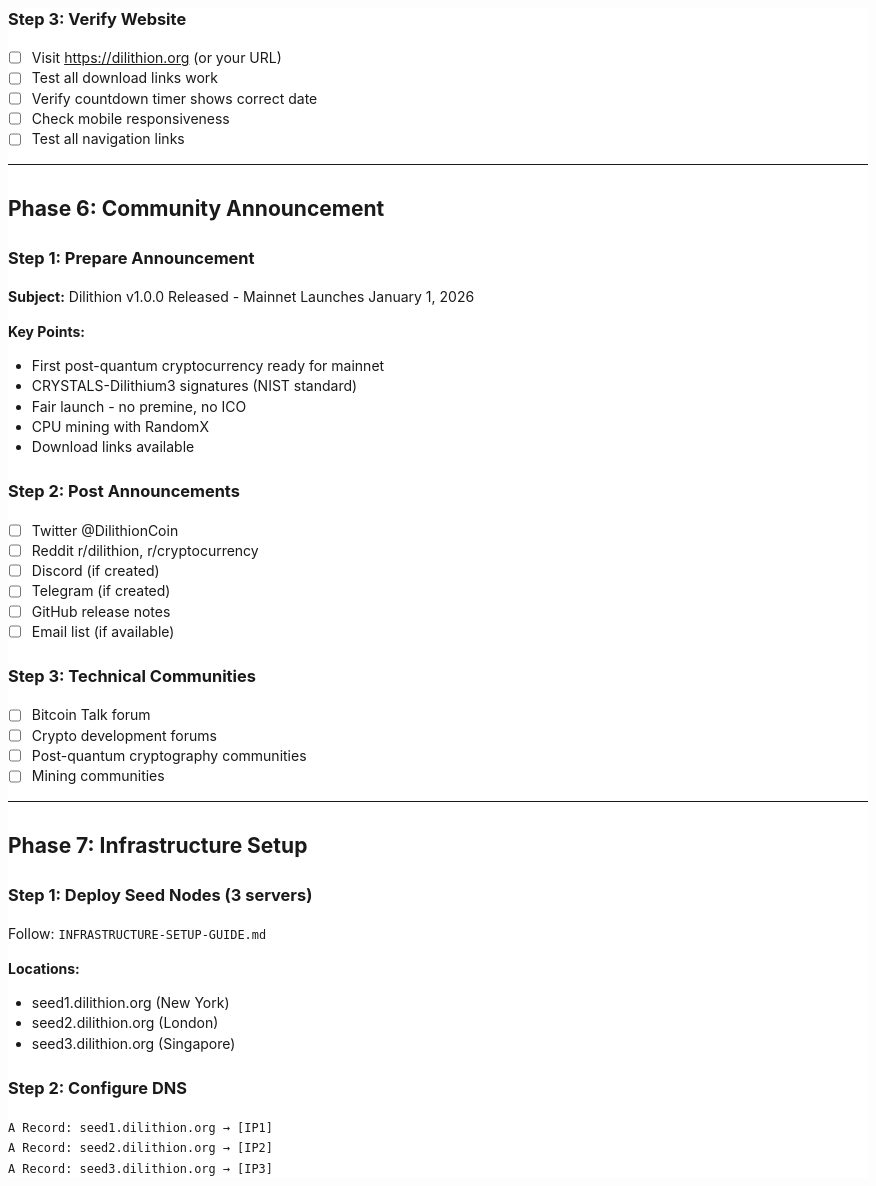 ### Step 3: Verify Website
- [ ] Visit https://dilithion.org (or your URL)
- [ ] Test all download links work
- [ ] Verify countdown timer shows correct date
- [ ] Check mobile responsiveness
- [ ] Test all navigation links

---

## Phase 6: Community Announcement

### Step 1: Prepare Announcement
**Subject:** Dilithion v1.0.0 Released - Mainnet Launches January 1, 2026

**Key Points:**
- First post-quantum cryptocurrency ready for mainnet
- CRYSTALS-Dilithium3 signatures (NIST standard)
- Fair launch - no premine, no ICO
- CPU mining with RandomX
- Download links available

### Step 2: Post Announcements
- [ ] Twitter @DilithionCoin
- [ ] Reddit r/dilithion, r/cryptocurrency
- [ ] Discord (if created)
- [ ] Telegram (if created)
- [ ] GitHub release notes
- [ ] Email list (if available)

### Step 3: Technical Communities
- [ ] Bitcoin Talk forum
- [ ] Crypto development forums
- [ ] Post-quantum cryptography communities
- [ ] Mining communities

---

## Phase 7: Infrastructure Setup

### Step 1: Deploy Seed Nodes (3 servers)
Follow: `INFRASTRUCTURE-SETUP-GUIDE.md`

**Locations:**
- seed1.dilithion.org (New York)
- seed2.dilithion.org (London)
- seed3.dilithion.org (Singapore)

### Step 2: Configure DNS
```
A Record: seed1.dilithion.org → [IP1]
A Record: seed2.dilithion.org → [IP2]
A Record: seed3.dilithion.org → [IP3]
```
